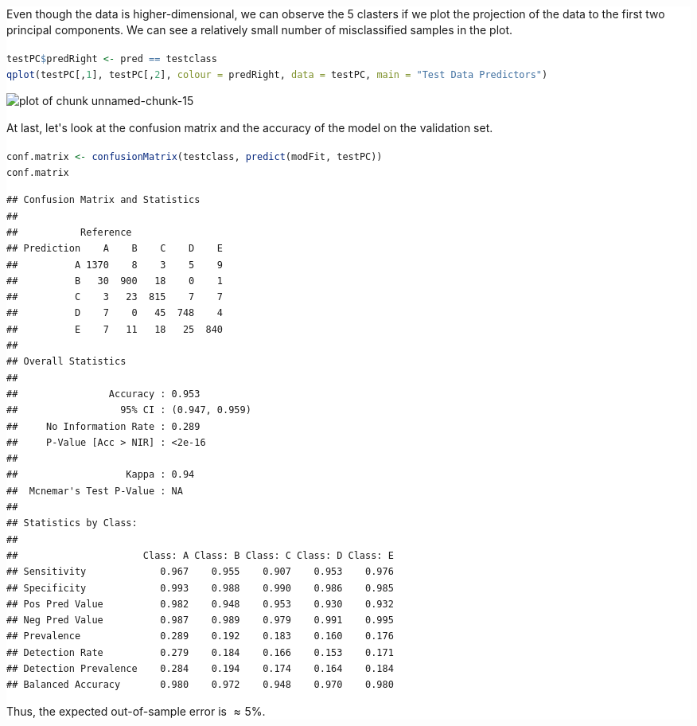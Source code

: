 Even though the data is higher-dimensional, we can observe the 5 clasters 
if we plot the projection of the data to the first two principal components. We can see a relatively small number of misclassified samples in the plot.  


```r
testPC$predRight <- pred == testclass
qplot(testPC[,1], testPC[,2], colour = predRight, data = testPC, main = "Test Data Predictors")
```

![plot of chunk unnamed-chunk-15](figure/unnamed-chunk-15.png) 

At last, let's look at the confusion matrix and the accuracy of the model on the validation set.


```r
conf.matrix <- confusionMatrix(testclass, predict(modFit, testPC))
conf.matrix
```

```
## Confusion Matrix and Statistics
## 
##           Reference
## Prediction    A    B    C    D    E
##          A 1370    8    3    5    9
##          B   30  900   18    0    1
##          C    3   23  815    7    7
##          D    7    0   45  748    4
##          E    7   11   18   25  840
## 
## Overall Statistics
##                                         
##                Accuracy : 0.953         
##                  95% CI : (0.947, 0.959)
##     No Information Rate : 0.289         
##     P-Value [Acc > NIR] : <2e-16        
##                                         
##                   Kappa : 0.94          
##  Mcnemar's Test P-Value : NA            
## 
## Statistics by Class:
## 
##                      Class: A Class: B Class: C Class: D Class: E
## Sensitivity             0.967    0.955    0.907    0.953    0.976
## Specificity             0.993    0.988    0.990    0.986    0.985
## Pos Pred Value          0.982    0.948    0.953    0.930    0.932
## Neg Pred Value          0.987    0.989    0.979    0.991    0.995
## Prevalence              0.289    0.192    0.183    0.160    0.176
## Detection Rate          0.279    0.184    0.166    0.153    0.171
## Detection Prevalence    0.284    0.194    0.174    0.164    0.184
## Balanced Accuracy       0.980    0.972    0.948    0.970    0.980
```
Thus, the expected out-of-sample error is $\approx 5 \%$.  
